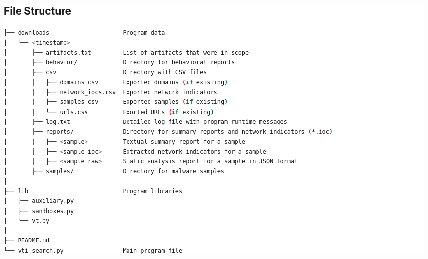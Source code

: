 
## File Structure

```bash
├── downloads                     Program data
│   └── <timestamp>
│       ├── artifacts.txt         List of artifacts that were in scope
│       ├── behavior/             Directory for behavioral reports
│       ├── csv                   Directory with CSV files
│       │   ├── domains.csv       Exported domains (if existing)
│       │   ├── network_iocs.csv  Exported network indicators
│       │   ├── samples.csv       Exported samples (if existing)
│       │   └── urls.csv          Exorted URLs (if existing)
│       ├── log.txt               Detailed log file with program runtime messages
│       ├── reports/              Directory for summary reports and network indicators (*.ioc)
│       │   ├── <sample>          Textual summary report for a sample
│       │   ├── <sample.ioc>      Extracted network indicators for a sample
│       │   ├── <sample.raw>      Static analysis report for a sample in JSON format
│       ├── samples/              Directory for malware samples
│   
├── lib                           Program libraries
│   ├── auxiliary.py
│   ├── sandboxes.py
│   └── vt.py
│   
├── README.md
└── vti_search.py                 Main program file
```



